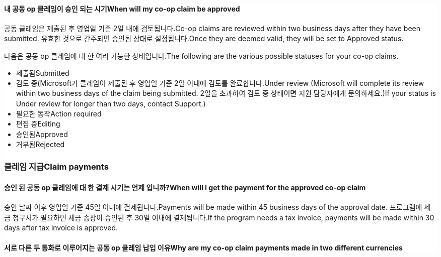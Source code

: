 #### <a name="when-will-my-co-op-claim-be-approved"></a><span data-ttu-id="1b5fd-114">내 공동 op 클레임이 승인 되는 시기</span><span class="sxs-lookup"><span data-stu-id="1b5fd-114">When will my co-op claim be approved</span></span>

<span data-ttu-id="1b5fd-115">공동 클레임은 제출된 후 영업일 기준 2일 내에 검토됩니다.</span><span class="sxs-lookup"><span data-stu-id="1b5fd-115">Co-op claims are reviewed within two business days after they have been submitted.</span></span> <span data-ttu-id="1b5fd-116">유효한 것으로 간주되면 승인됨 상태로 설정됩니다.</span><span class="sxs-lookup"><span data-stu-id="1b5fd-116">Once they are deemed valid, they will be set to Approved status.</span></span>  

<span data-ttu-id="1b5fd-117">다음은 공동 op 클레임에 대 한 여러 가능한 상태입니다.</span><span class="sxs-lookup"><span data-stu-id="1b5fd-117">The following are the various possible statuses for your co-op claims.</span></span>

- <span data-ttu-id="1b5fd-118">제출됨</span><span class="sxs-lookup"><span data-stu-id="1b5fd-118">Submitted</span></span>
- <span data-ttu-id="1b5fd-119">검토 중(Microsoft가 클레임이 제출된 후 영업일 기준 2일 이내에 검토를 완료합니다.</span><span class="sxs-lookup"><span data-stu-id="1b5fd-119">Under review (Microsoft will complete its review within two business days of the claim being submitted.</span></span> <span data-ttu-id="1b5fd-120">2일을 초과하여 검토 중 상태이면 지원 담당자에게 문의하세요.)</span><span class="sxs-lookup"><span data-stu-id="1b5fd-120">If your status is Under review for longer than two days, contact Support.)</span></span>
- <span data-ttu-id="1b5fd-121">필요한 동작</span><span class="sxs-lookup"><span data-stu-id="1b5fd-121">Action required</span></span>
- <span data-ttu-id="1b5fd-122">편집 중</span><span class="sxs-lookup"><span data-stu-id="1b5fd-122">Editing</span></span>
- <span data-ttu-id="1b5fd-123">승인됨</span><span class="sxs-lookup"><span data-stu-id="1b5fd-123">Approved</span></span>
- <span data-ttu-id="1b5fd-124">거부됨</span><span class="sxs-lookup"><span data-stu-id="1b5fd-124">Rejected</span></span>

### <a name="claim-payments"></a><span data-ttu-id="1b5fd-125">클레임 지급</span><span class="sxs-lookup"><span data-stu-id="1b5fd-125">Claim payments</span></span>

#### <a name="when-will-i-get-the-payment-for-the-approved-co-op-claim"></a><span data-ttu-id="1b5fd-126">승인 된 공동 op 클레임에 대 한 결제 시기는 언제 입니까?</span><span class="sxs-lookup"><span data-stu-id="1b5fd-126">When will I get the payment for the approved co-op claim</span></span>

<span data-ttu-id="1b5fd-127">승인 날짜 이후 영업일 기준 45일 이내에 결제됩니다.</span><span class="sxs-lookup"><span data-stu-id="1b5fd-127">Payments will be made within 45 business days of the approval date.</span></span> <span data-ttu-id="1b5fd-128">프로그램에 세금 청구서가 필요하면 세금 송장이 승인된 후 30일 이내에 결제됩니다.</span><span class="sxs-lookup"><span data-stu-id="1b5fd-128">If the program needs a tax invoice, payments will be made within 30 days after tax invoice is approved.</span></span>

#### <a name="why-are-my-co-op-claim-payments-made-in-two-different-currencies"></a><span data-ttu-id="1b5fd-129">서로 다른 두 통화로 이루어지는 공동 op 클레임 납입 이유</span><span class="sxs-lookup"><span data-stu-id="1b5fd-129">Why are my co-op claim payments made in two different currencies</span></span>
